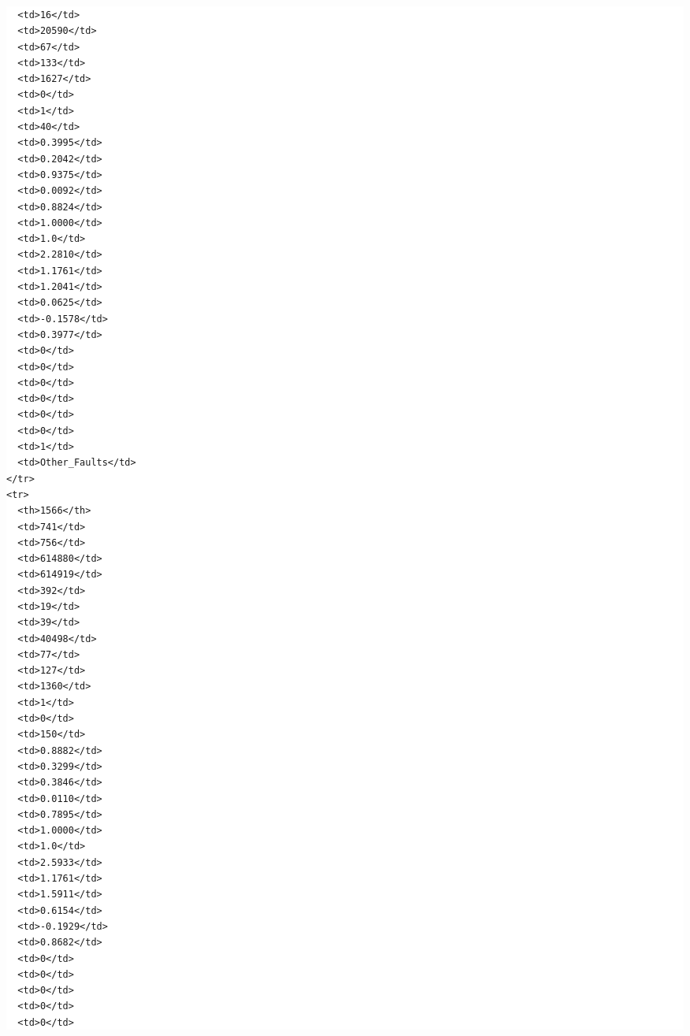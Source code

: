       <td>16</td>
      <td>20590</td>
      <td>67</td>
      <td>133</td>
      <td>1627</td>
      <td>0</td>
      <td>1</td>
      <td>40</td>
      <td>0.3995</td>
      <td>0.2042</td>
      <td>0.9375</td>
      <td>0.0092</td>
      <td>0.8824</td>
      <td>1.0000</td>
      <td>1.0</td>
      <td>2.2810</td>
      <td>1.1761</td>
      <td>1.2041</td>
      <td>0.0625</td>
      <td>-0.1578</td>
      <td>0.3977</td>
      <td>0</td>
      <td>0</td>
      <td>0</td>
      <td>0</td>
      <td>0</td>
      <td>0</td>
      <td>1</td>
      <td>Other_Faults</td>
    </tr>
    <tr>
      <th>1566</th>
      <td>741</td>
      <td>756</td>
      <td>614880</td>
      <td>614919</td>
      <td>392</td>
      <td>19</td>
      <td>39</td>
      <td>40498</td>
      <td>77</td>
      <td>127</td>
      <td>1360</td>
      <td>1</td>
      <td>0</td>
      <td>150</td>
      <td>0.8882</td>
      <td>0.3299</td>
      <td>0.3846</td>
      <td>0.0110</td>
      <td>0.7895</td>
      <td>1.0000</td>
      <td>1.0</td>
      <td>2.5933</td>
      <td>1.1761</td>
      <td>1.5911</td>
      <td>0.6154</td>
      <td>-0.1929</td>
      <td>0.8682</td>
      <td>0</td>
      <td>0</td>
      <td>0</td>
      <td>0</td>
      <td>0</td>
